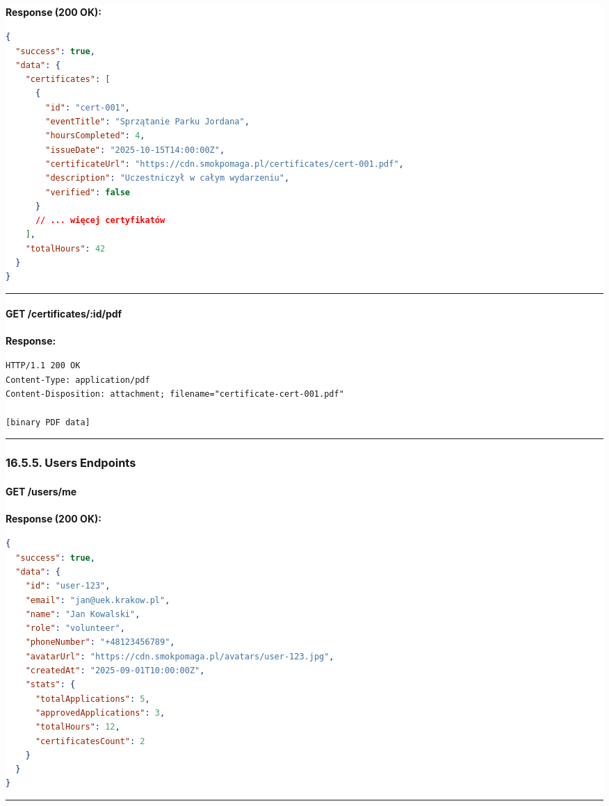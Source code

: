 **Response (200 OK):**
```json
{
  "success": true,
  "data": {
    "certificates": [
      {
        "id": "cert-001",
        "eventTitle": "Sprzątanie Parku Jordana",
        "hoursCompleted": 4,
        "issueDate": "2025-10-15T14:00:00Z",
        "certificateUrl": "https://cdn.smokpomaga.pl/certificates/cert-001.pdf",
        "description": "Uczestniczył w całym wydarzeniu",
        "verified": false
      }
      // ... więcej certyfikatów
    ],
    "totalHours": 42
  }
}
```

---

#### GET /certificates/:id/pdf

**Response:**
```http
HTTP/1.1 200 OK
Content-Type: application/pdf
Content-Disposition: attachment; filename="certificate-cert-001.pdf"

[binary PDF data]
```

---

### 16.5.5. Users Endpoints

#### GET /users/me

**Response (200 OK):**
```json
{
  "success": true,
  "data": {
    "id": "user-123",
    "email": "jan@uek.krakow.pl",
    "name": "Jan Kowalski",
    "role": "volunteer",
    "phoneNumber": "+48123456789",
    "avatarUrl": "https://cdn.smokpomaga.pl/avatars/user-123.jpg",
    "createdAt": "2025-09-01T10:00:00Z",
    "stats": {
      "totalApplications": 5,
      "approvedApplications": 3,
      "totalHours": 12,
      "certificatesCount": 2
    }
  }
}
```

---